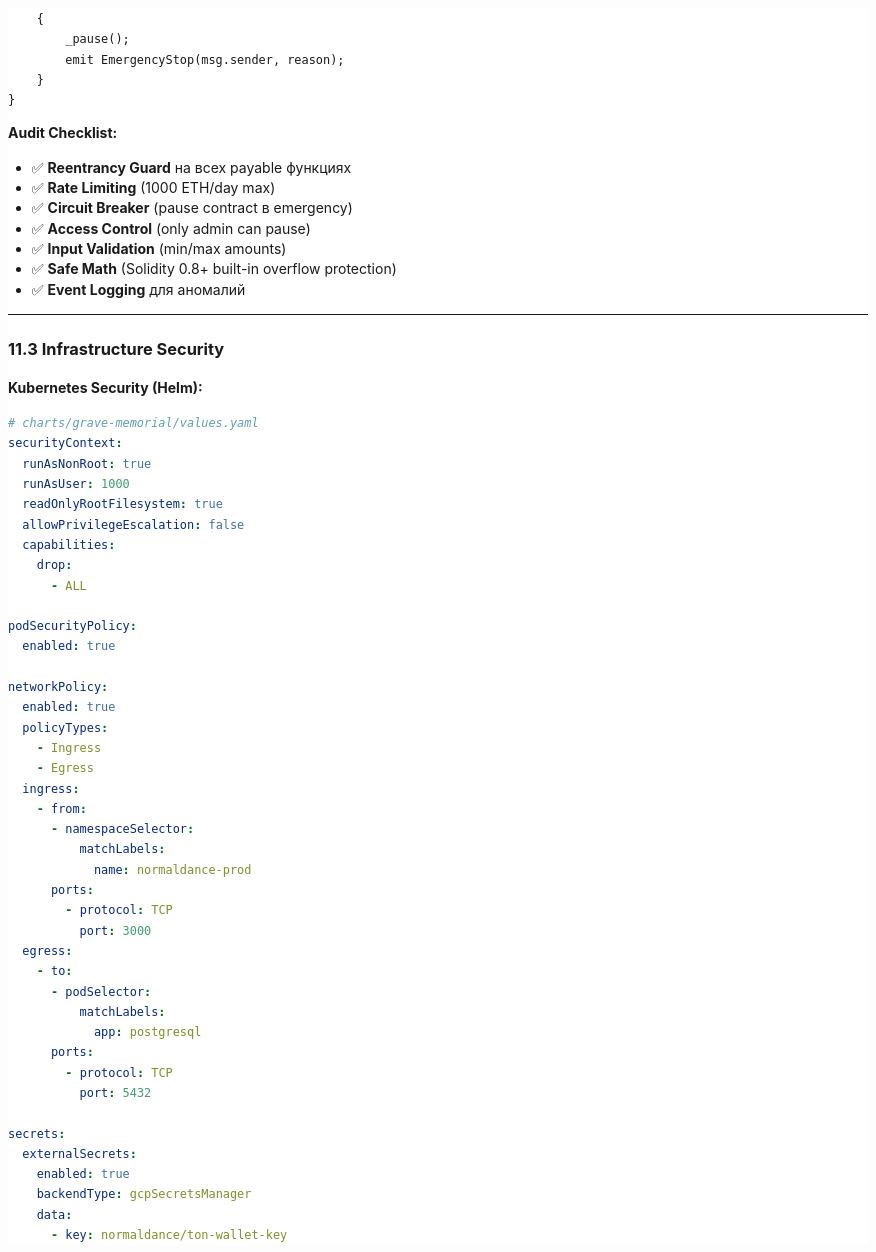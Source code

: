 ```solidity
    {
        _pause();
        emit EmergencyStop(msg.sender, reason);
    }
}
```

**Audit Checklist:**

- ✅ **Reentrancy Guard** на всех payable функциях
- ✅ **Rate Limiting** (1000 ETH/day max)
- ✅ **Circuit Breaker** (pause contract в emergency)
- ✅ **Access Control** (only admin can pause)
- ✅ **Input Validation** (min/max amounts)
- ✅ **Safe Math** (Solidity 0.8+ built-in overflow protection)
- ✅ **Event Logging** для аномалий

---

### 11.3 **Infrastructure Security**

**Kubernetes Security (Helm):**

```yaml
# charts/grave-memorial/values.yaml
securityContext:
  runAsNonRoot: true
  runAsUser: 1000
  readOnlyRootFilesystem: true
  allowPrivilegeEscalation: false
  capabilities:
    drop:
      - ALL

podSecurityPolicy:
  enabled: true
  
networkPolicy:
  enabled: true
  policyTypes:
    - Ingress
    - Egress
  ingress:
    - from:
      - namespaceSelector:
          matchLabels:
            name: normaldance-prod
      ports:
        - protocol: TCP
          port: 3000
  egress:
    - to:
      - podSelector:
          matchLabels:
            app: postgresql
      ports:
        - protocol: TCP
          port: 5432

secrets:
  externalSecrets:
    enabled: true
    backendType: gcpSecretsManager
    data:
      - key: normaldance/ton-wallet-key
```